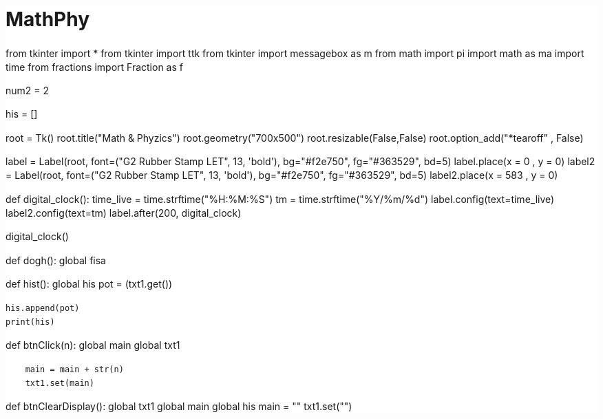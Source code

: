 # MathPhy
from tkinter import *
from tkinter import ttk
from tkinter import messagebox as m
from math import pi
import math as ma
import time
from fractions import Fraction as f


num2 = 2

his = []

root = Tk()
root.title("Math & Phyzics")
root.geometry("700x500")
root.resizable(False,False)
root.option_add("*tearoff" , False)

label = Label(root, font=("G2 Rubber Stamp LET", 13, 'bold'), bg="#f2e750", fg="#363529", bd=5) 
label.place(x = 0 , y = 0)
label2 = Label(root, font=("G2 Rubber Stamp LET", 13, 'bold'), bg="#f2e750", fg="#363529", bd=5) 
label2.place(x = 583 , y = 0)

def digital_clock():
    time_live = time.strftime("%H:%M:%S")
    tm = time.strftime("%Y/%m/%d")
    label.config(text=time_live)
    label2.config(text=tm) 
    label.after(200, digital_clock)
      
digital_clock()


def dogh():
    global fisa
    
    
def hist():
    global his
    pot = (txt1.get())
    
    his.append(pot)
    print(his)

def btnClick(n):
        global main
        global txt1
        
        main = main + str(n)
        txt1.set(main)
def btnClearDisplay():
        global txt1
        global main
        global his
        main = ""
        txt1.set("")
